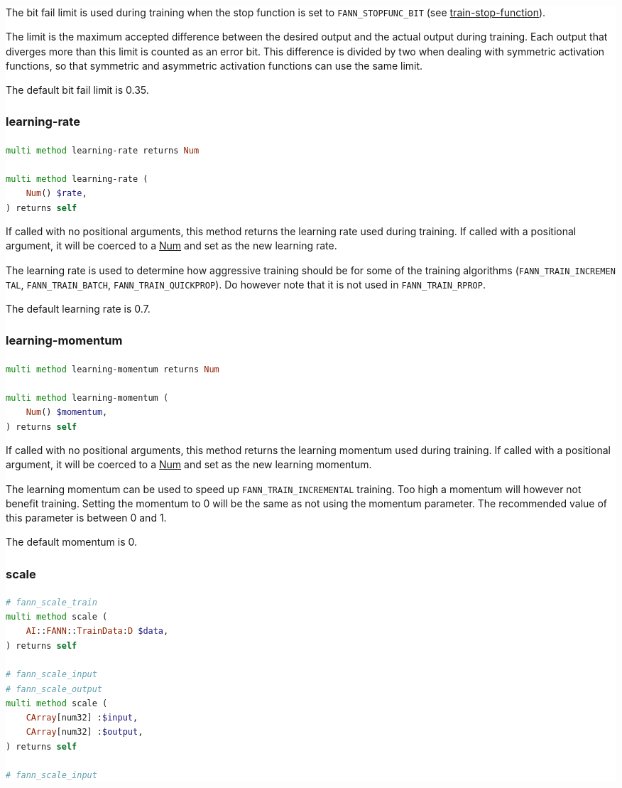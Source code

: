 The bit fail limit is used during training when the stop function is set to
`FANN_STOPFUNC_BIT` (see [train-stop-function](#train-stop-function)).

The limit is the maximum accepted difference between the desired output and
the actual output during training. Each output that diverges more than this
limit is counted as an error bit. This difference is divided by two when
dealing with symmetric activation functions, so that symmetric and asymmetric
activation functions can use the same limit.

The default bit fail limit is 0.35.

### learning-rate

``` raku
multi method learning-rate returns Num

multi method learning-rate (
    Num() $rate,
) returns self
```

If called with no positional arguments, this method returns the learning rate
used during training. If called with a positional argument, it will be coerced
to a [Num] and set as the new learning rate.

The learning rate is used to determine how aggressive training should be for
some of the training algorithms (`FANN_TRAIN_INCREMENTAL`, `FANN_TRAIN_BATCH`,
`FANN_TRAIN_QUICKPROP`). Do however note that it is not used in
`FANN_TRAIN_RPROP`.

The default learning rate is 0.7.

### learning-momentum

``` raku
multi method learning-momentum returns Num

multi method learning-momentum (
    Num() $momentum,
) returns self
```

If called with no positional arguments, this method returns the learning
momentum used during training. If called with a positional argument, it will
be coerced to a [Num] and set as the new learning momentum.

The learning momentum can be used to speed up `FANN_TRAIN_INCREMENTAL`
training. Too high a momentum will however not benefit training. Setting the
momentum to 0 will be the same as not using the momentum parameter. The
recommended value of this parameter is between 0 and 1.

The default momentum is 0.

### scale

``` raku
# fann_scale_train
multi method scale (
    AI::FANN::TrainData:D $data,
) returns self

# fann_scale_input
# fann_scale_output
multi method scale (
    CArray[num32] :$input,
    CArray[num32] :$output,
) returns self

# fann_scale_input
```

[Array]: https://docs.raku.org/type/Array
[CArray]: https://docs.raku.org/language/nativecall#Arrays
[Callable]: https://docs.raku.org/type/Callable
[False]: https://docs.raku.org/type/Bool
[IO::Path]: https://docs.raku.org/type/IO::Path
[Int]: https://docs.raku.org/type/Int
[List]: https://docs.raku.org/type/List
[Num]: https://docs.raku.org/type/Num
[Range]: https://docs.raku.org/type/Range
[SARPROP]: http://citeseerx.ist.psu.edu/viewdoc/download?doi=10.1.1.47.8197&rep=rep1&type=pdf
[True]: https://docs.raku.org/type/Bool